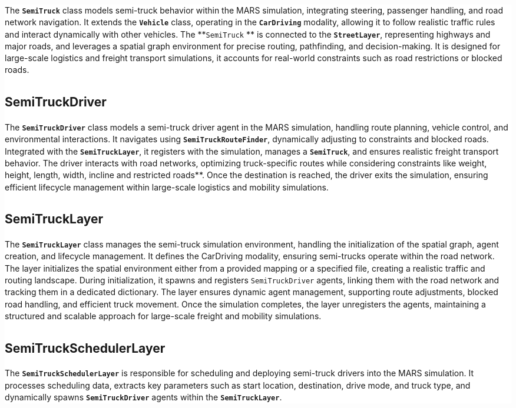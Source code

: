 The **`SemiTruck`** class models semi-truck behavior within the MARS simulation, integrating steering,
passenger handling, and road network navigation. It extends the **`Vehicle`** class, operating in the **`CarDriving`**
modality, allowing it to follow realistic traffic rules and interact dynamically with other vehicles. The **`SemiTruck`
** is connected to the **`StreetLayer`**, representing highways and major roads, and leverages a spatial graph
environment for precise routing, pathfinding, and decision-making. It is designed for large-scale logistics and freight
transport simulations, it accounts for real-world constraints such as road restrictions or blocked roads.

## SemiTruckDriver

The **`SemiTruckDriver`** class models a semi-truck driver agent in the MARS simulation, handling route
planning, vehicle control, and environmental interactions. It navigates using **`SemiTruckRouteFinder`**, dynamically
adjusting to constraints and blocked roads. Integrated with the **`SemiTruckLayer`**, it registers with the simulation,
manages a **`SemiTruck`**, and ensures realistic freight transport behavior. The driver interacts with road networks,
optimizing truck-specific routes while considering constraints like weight, height, length, width, incline and
restricted roads**. Once the destination is reached, the driver exits the simulation, ensuring efficient lifecycle
management within large-scale logistics and mobility simulations.

## SemiTruckLayer

The **`SemiTruckLayer`** class manages the semi-truck simulation environment, handling the initialization of the
spatial graph, agent creation, and lifecycle management. It defines the CarDriving modality, ensuring semi-trucks
operate within the road network. The layer initializes the spatial environment either from a provided mapping or
a specified file, creating a realistic traffic and routing landscape.
During initialization, it spawns and registers `SemiTruckDriver` agents, linking them with the road network and
tracking them in a dedicated dictionary. The layer ensures dynamic agent management, supporting route
adjustments, blocked road handling, and efficient truck movement. Once the simulation completes, the layer unregisters
the agents, maintaining a structured and scalable approach for large-scale freight and mobility simulations.

## SemiTruckSchedulerLayer

The **`SemiTruckSchedulerLayer`** is responsible for scheduling and deploying semi-truck drivers into the MARS
simulation. It processes scheduling data, extracts key parameters such as start location, destination, drive mode,
and truck type, and dynamically spawns **`SemiTruckDriver`** agents within the **`SemiTruckLayer`**.
